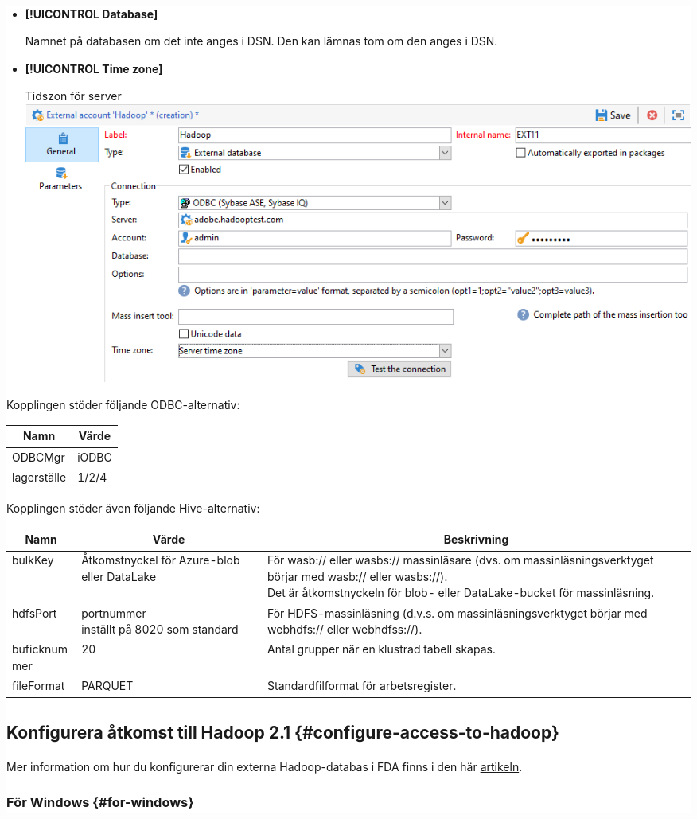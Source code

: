    * **[!UICONTROL Database]**

      Namnet på databasen om det inte anges i DSN. Den kan lämnas tom om den anges i DSN.

   * **[!UICONTROL Time zone]**

      Tidszon för server
   ![](assets/hadoop3.png)

Kopplingen stöder följande ODBC-alternativ:

| Namn | Värde |
|---|---|
| ODBCMgr | iODBC |
| lagerställe | 1/2/4 |

Kopplingen stöder även följande Hive-alternativ:

| Namn | Värde | Beskrivning |
|---|---|---|
| bulkKey | Åtkomstnyckel för Azure-blob eller DataLake | För wasb:// eller wasbs:// massinläsare (dvs. om massinläsningsverktyget börjar med wasb:// eller wasbs://). <br>Det är åtkomstnyckeln för blob- eller DataLake-bucket för massinläsning. |
| hdfsPort | portnummer <br>inställt på 8020 som standard | För HDFS-massinläsning (d.v.s. om massinläsningsverktyget börjar med webhdfs:// eller webhdfss://). |
| buficknummer | 20 | Antal grupper när en klustrad tabell skapas. |
| fileFormat | PARQUET | Standardfilformat för arbetsregister. |

## Konfigurera åtkomst till Hadoop 2.1 {#configure-access-to-hadoop}

Mer information om hur du konfigurerar din externa Hadoop-databas i FDA finns i den här [artikeln](https://helpx.adobe.com/campaign/kb/access-hadoop-2.html).

### För Windows {#for-windows}
